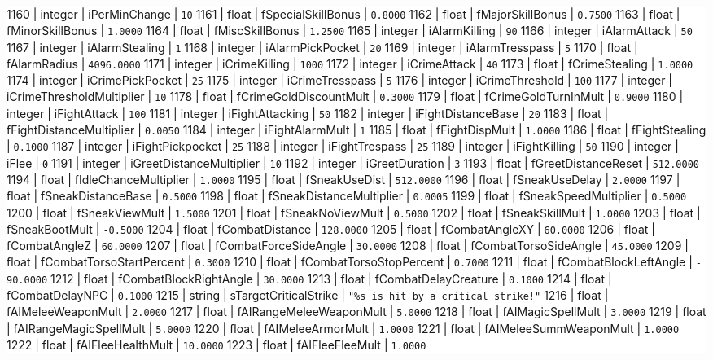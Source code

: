 1160  | integer | iPerMinChange                    | `10`
1161  | float   | fSpecialSkillBonus               | `0.8000`
1162  | float   | fMajorSkillBonus                 | `0.7500`
1163  | float   | fMinorSkillBonus                 | `1.0000`
1164  | float   | fMiscSkillBonus                  | `1.2500`
1165  | integer | iAlarmKilling                    | `90`
1166  | integer | iAlarmAttack                     | `50`
1167  | integer | iAlarmStealing                   | `1`
1168  | integer | iAlarmPickPocket                 | `20`
1169  | integer | iAlarmTresspass                  | `5`
1170  | float   | fAlarmRadius                     | `4096.0000`
1171  | integer | iCrimeKilling                    | `1000`
1172  | integer | iCrimeAttack                     | `40`
1173  | float   | fCrimeStealing                   | `1.0000`
1174  | integer | iCrimePickPocket                 | `25`
1175  | integer | iCrimeTresspass                  | `5`
1176  | integer | iCrimeThreshold                  | `100`
1177  | integer | iCrimeThresholdMultiplier        | `10`
1178  | float   | fCrimeGoldDiscountMult           | `0.3000`
1179  | float   | fCrimeGoldTurnInMult             | `0.9000`
1180  | integer | iFightAttack                     | `100`
1181  | integer | iFightAttacking                  | `50`
1182  | integer | iFightDistanceBase               | `20`
1183  | float   | fFightDistanceMultiplier         | `0.0050`
1184  | integer | iFightAlarmMult                  | `1`
1185  | float   | fFightDispMult                   | `1.0000`
1186  | float   | fFightStealing                   | `0.1000`
1187  | integer | iFightPickpocket                 | `25`
1188  | integer | iFightTrespass                   | `25`
1189  | integer | iFightKilling                    | `50`
1190  | integer | iFlee                            | `0`
1191  | integer | iGreetDistanceMultiplier         | `10`
1192  | integer | iGreetDuration                   | `3`
1193  | float   | fGreetDistanceReset              | `512.0000`
1194  | float   | fIdleChanceMultiplier            | `1.0000`
1195  | float   | fSneakUseDist                    | `512.0000`
1196  | float   | fSneakUseDelay                   | `2.0000`
1197  | float   | fSneakDistanceBase               | `0.5000`
1198  | float   | fSneakDistanceMultiplier         | `0.0005`
1199  | float   | fSneakSpeedMultiplier            | `0.5000`
1200  | float   | fSneakViewMult                   | `1.5000`
1201  | float   | fSneakNoViewMult                 | `0.5000`
1202  | float   | fSneakSkillMult                  | `1.0000`
1203  | float   | fSneakBootMult                   | `-0.5000`
1204  | float   | fCombatDistance                  | `128.0000`
1205  | float   | fCombatAngleXY                   | `60.0000`
1206  | float   | fCombatAngleZ                    | `60.0000`
1207  | float   | fCombatForceSideAngle            | `30.0000`
1208  | float   | fCombatTorsoSideAngle            | `45.0000`
1209  | float   | fCombatTorsoStartPercent         | `0.3000`
1210  | float   | fCombatTorsoStopPercent          | `0.7000`
1211  | float   | fCombatBlockLeftAngle            | `-90.0000`
1212  | float   | fCombatBlockRightAngle           | `30.0000`
1213  | float   | fCombatDelayCreature             | `0.1000`
1214  | float   | fCombatDelayNPC                  | `0.1000`
1215  | string  | sTargetCriticalStrike            | `"%s is hit by a critical strike!"`
1216  | float   | fAIMeleeWeaponMult               | `2.0000`
1217  | float   | fAIRangeMeleeWeaponMult          | `5.0000`
1218  | float   | fAIMagicSpellMult                | `3.0000`
1219  | float   | fAIRangeMagicSpellMult           | `5.0000`
1220  | float   | fAIMeleeArmorMult                | `1.0000`
1221  | float   | fAIMeleeSummWeaponMult           | `1.0000`
1222  | float   | fAIFleeHealthMult                | `10.0000`
1223  | float   | fAIFleeFleeMult                  | `1.0000`